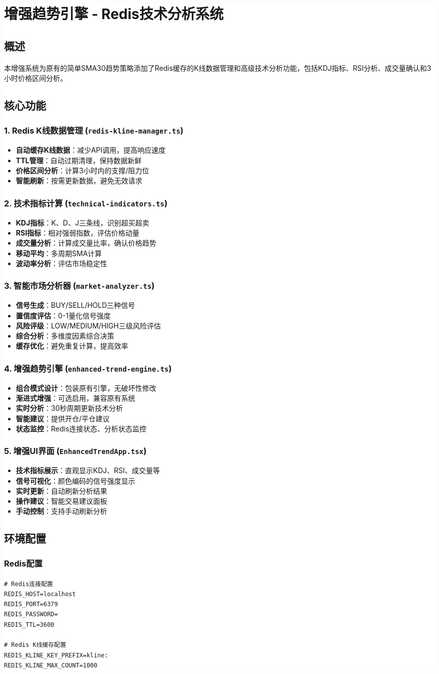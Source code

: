 # 增强趋势引擎 - Redis技术分析系统

## 概述

本增强系统为原有的简单SMA30趋势策略添加了Redis缓存的K线数据管理和高级技术分析功能，包括KDJ指标、RSI分析、成交量确认和3小时价格区间分析。

## 核心功能

### 1. Redis K线数据管理 (`redis-kline-manager.ts`)
- **自动缓存K线数据**：减少API调用，提高响应速度
- **TTL管理**：自动过期清理，保持数据新鲜
- **价格区间分析**：计算3小时内的支撑/阻力位
- **智能刷新**：按需更新数据，避免无效请求

### 2. 技术指标计算 (`technical-indicators.ts`)
- **KDJ指标**：K、D、J三条线，识别超买超卖
- **RSI指标**：相对强弱指数，评估价格动量
- **成交量分析**：计算成交量比率，确认价格趋势
- **移动平均**：多周期SMA计算
- **波动率分析**：评估市场稳定性

### 3. 智能市场分析器 (`market-analyzer.ts`)
- **信号生成**：BUY/SELL/HOLD三种信号
- **置信度评估**：0-1量化信号强度
- **风险评级**：LOW/MEDIUM/HIGH三级风险评估
- **综合分析**：多维度因素综合决策
- **缓存优化**：避免重复计算，提高效率

### 4. 增强趋势引擎 (`enhanced-trend-engine.ts`)
- **组合模式设计**：包装原有引擎，无破坏性修改
- **渐进式增强**：可选启用，兼容原有系统
- **实时分析**：30秒周期更新技术分析
- **智能建议**：提供开仓/平仓建议
- **状态监控**：Redis连接状态、分析状态监控

### 5. 增强UI界面 (`EnhancedTrendApp.tsx`)
- **技术指标展示**：直观显示KDJ、RSI、成交量等
- **信号可视化**：颜色编码的信号强度显示
- **实时更新**：自动刷新分析结果
- **操作建议**：智能交易建议面板
- **手动控制**：支持手动刷新分析

## 环境配置

### Redis配置
```env
# Redis连接配置
REDIS_HOST=localhost
REDIS_PORT=6379
REDIS_PASSWORD=
REDIS_TTL=3600

# Redis K线缓存配置
REDIS_KLINE_KEY_PREFIX=kline:
REDIS_KLINE_MAX_COUNT=1000
```
